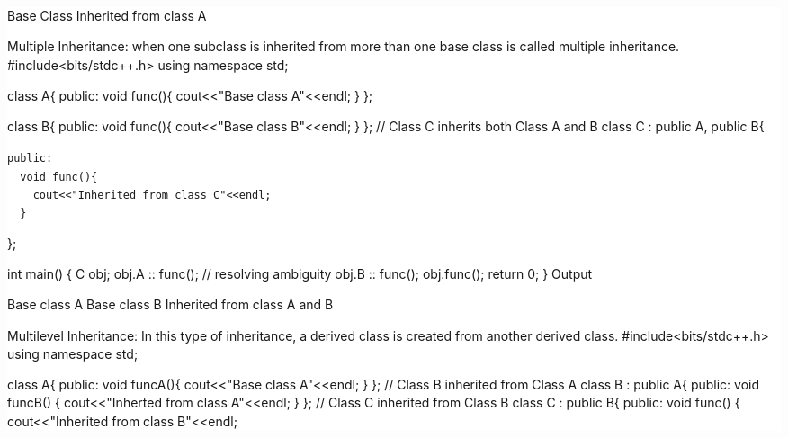 Base Class
Inherited from class A

Multiple Inheritance: when one subclass is inherited from more than one base class is called multiple inheritance.
#include<bits/stdc++.h>
using namespace std;

class A{
    public:
      void func(){
        cout<<"Base class A"<<endl;
      }
};

class B{
    public:
      void func(){
        cout<<"Base class B"<<endl;
      }
};
// Class C inherits both Class A and B
class C : public A, public B{

    public:
      void func(){
        cout<<"Inherited from class C"<<endl;
      }
};

int main()
{
    C obj;
    obj.A :: func();  // resolving ambiguity
    obj.B :: func();
    obj.func();
    return 0;
}
Output

Base class A
Base class B
Inherited from class A and B

Multilevel Inheritance: In this type of inheritance, a derived class is created from another derived class.
#include<bits/stdc++.h>
using namespace std;

class A{
     public:
       void funcA(){
         cout<<"Base class A"<<endl;
       }
};
// Class B inherited from Class A
class B : public A{
     public:
       void funcB() {
         cout<<"Inherted from class A"<<endl;
       }
};
// Class C inherited from Class B
class C : public B{
     public:
       void func() {
         cout<<"Inherited from class B"<<endl;